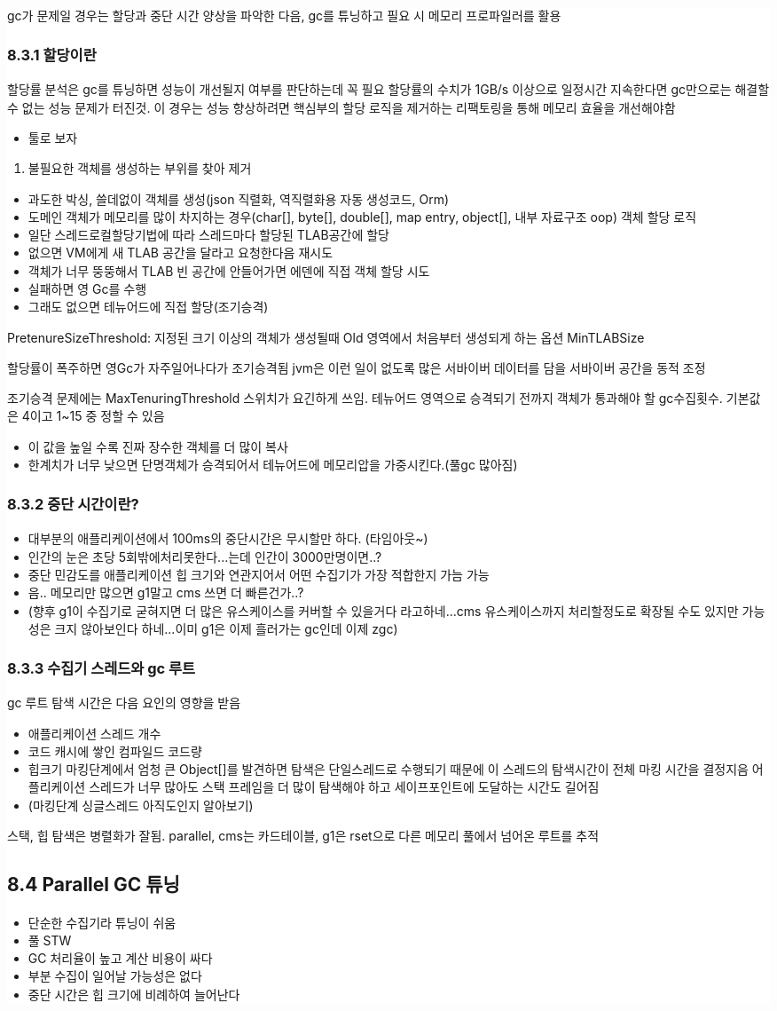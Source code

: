 gc가 문제일 경우는 할당과 중단 시간 양상을 파악한 다음, gc를 튜닝하고 필요 시 메모리 프로파일러를 활용

### 8.3.1 할당이란
할당률 분석은 gc를 튜닝하면 성능이 개선될지 여부를 판단하는데 꼭 필요
할당률의 수치가 1GB/s 이상으로 일정시간 지속한다면 gc만으로는 해결할 수 없는 성능 문제가 터진것.
이 경우는 성능 향상하려면 핵심부의 할당 로직을 제거하는 리팩토링을 통해 메모리 효율을 개선해야함
- 툴로 보자


1. 불필요한 객체를 생성하는 부위를 찾아 제거
- 과도한 박싱, 쓸데없이 객체를 생성(json 직렬화, 역직렬화용 자동 생성코드, Orm)
- 도메인 객체가 메모리를 많이 차지하는 경우(char[], byte[], double[], map entry, object[], 내부 자료구조 oop)
객체 할당 로직
- 일단 스레드로컬할당기법에 따라 스레드마다 할당된 TLAB공간에 할당
- 없으면 VM에게 새 TLAB 공간을 달라고 요청한다음 재시도
- 객체가 너무 뚱뚱해서 TLAB 빈 공간에 안들어가면 에덴에 직접 객체 할당 시도
- 실패하면 영 Gc를 수행
- 그래도 없으면 테뉴어드에 직접 할당(조기승격)

PretenureSizeThreshold: 지정된 크기 이상의 객체가 생성될때 Old 영역에서 처음부터 생성되게 하는 옵션
MinTLABSize

할당률이 폭주하면 영Gc가 자주일어나다가 조기승격됨
jvm은 이런 일이 없도록 많은 서바이버 데이터를 담을 서바이버 공간을 동적 조정

조기승격 문제에는 MaxTenuringThreshold 스위치가 요긴하게 쓰임. 테뉴어드 영역으로 승격되기 전까지 객체가 통과해야 할 gc수집횟수. 기본값은 4이고 1~15 중 정할 수 있음
- 이 값을 높일 수록 진짜 장수한 객체를 더 많이 복사
- 한계치가 너무 낮으면 단명객체가 승격되어서 테뉴어드에 메모리압을 가중시킨다.(풀gc 많아짐)

### 8.3.2 중단 시간이란?
- 대부분의 애플리케이션에서 100ms의 중단시간은 무시할만 하다. (타임아웃~)
- 인간의 눈은 초당 5회밖에처리못한다...는데 인간이 3000만명이면..?
- 중단 민감도를 애플리케이션 힙 크기와 연관지어서 어떤 수집기가 가장 적합한지 가늠 가능
- 음.. 메모리만 많으면 g1말고 cms 쓰면 더 빠른건가..?
- (향후 g1이 수집기로 굳혀지면 더 많은 유스케이스를 커버할 수 있을거다 라고하네...cms 유스케이스까지 처리할정도로 확장될 수도 있지만 가능성은 크지 않아보인다 하네...이미 g1은 이제 흘러가는 gc인데 이제 zgc)

### 8.3.3 수집기 스레드와 gc 루트
gc 루트 탐색 시간은 다음 요인의 영향을 받음
- 애플리케이션 스레드 개수
- 코드 캐시에 쌓인 컴파일드 코드량
- 힙크기
마킹단계에서 엄청 큰 Object[]를 발견하면 탐색은 단일스레드로 수행되기 때문에 이 스레드의 탐색시간이 전체 마킹 시간을 결정지음
어플리케이션 스레드가 너무 많아도 스택 프레임을 더 많이 탐색해야 하고 세이프포인트에 도달하는 시간도 길어짐
- (마킹단계 싱글스레드 아직도인지 알아보기)

스택, 힙 탐색은 병렬화가 잘됨.
parallel, cms는 카드테이블, g1은 rset으로 다른 메모리 풀에서 넘어온 루트를 추적

## 8.4 Parallel GC 튜닝
- 단순한 수집기라 튜닝이 쉬움
- 풀 STW
- GC 처리율이 높고 계산 비용이 싸다
- 부분 수집이 일어날 가능성은 없다
- 중단 시간은 힙 크기에 비례하여 늘어난다
